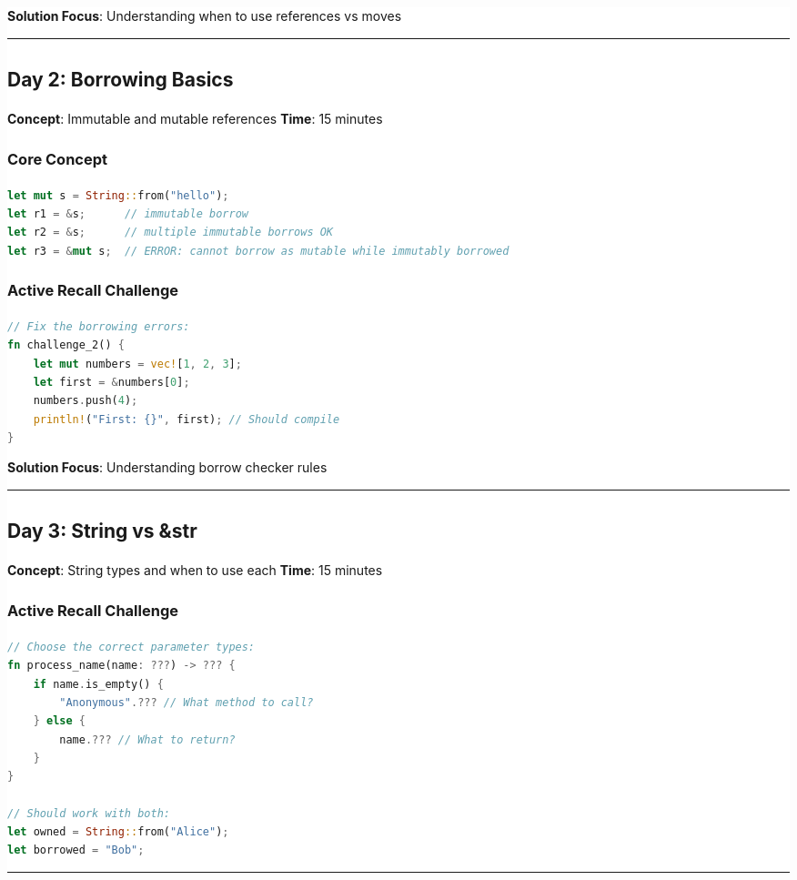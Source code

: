 **Solution Focus**: Understanding when to use references vs moves

---

## Day 2: Borrowing Basics
**Concept**: Immutable and mutable references
**Time**: 15 minutes

### Core Concept
```rust
let mut s = String::from("hello");
let r1 = &s;      // immutable borrow
let r2 = &s;      // multiple immutable borrows OK
let r3 = &mut s;  // ERROR: cannot borrow as mutable while immutably borrowed
```

### Active Recall Challenge
```rust
// Fix the borrowing errors:
fn challenge_2() {
    let mut numbers = vec![1, 2, 3];
    let first = &numbers[0];
    numbers.push(4);
    println!("First: {}", first); // Should compile
}
```

**Solution Focus**: Understanding borrow checker rules

---

## Day 3: String vs &str
**Concept**: String types and when to use each
**Time**: 15 minutes

### Active Recall Challenge
```rust
// Choose the correct parameter types:
fn process_name(name: ???) -> ??? {
    if name.is_empty() {
        "Anonymous".??? // What method to call?
    } else {
        name.??? // What to return?
    }
}

// Should work with both:
let owned = String::from("Alice");
let borrowed = "Bob";
```

---
